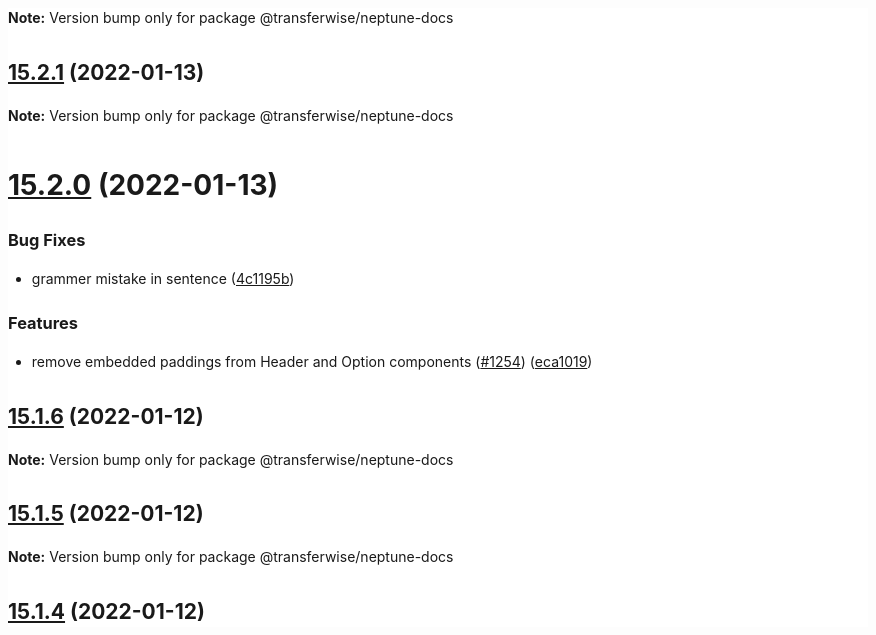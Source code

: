 **Note:** Version bump only for package @transferwise/neptune-docs





## [15.2.1](https://github.com/transferwise/neptune-web/compare/@transferwise/neptune-docs@15.2.0...@transferwise/neptune-docs@15.2.1) (2022-01-13)

**Note:** Version bump only for package @transferwise/neptune-docs





# [15.2.0](https://github.com/transferwise/neptune-web/compare/@transferwise/neptune-docs@15.1.6...@transferwise/neptune-docs@15.2.0) (2022-01-13)


### Bug Fixes

* grammer mistake in sentence ([4c1195b](https://github.com/transferwise/neptune-web/commit/4c1195bc9353721ff9bed7aa2606a24fe0b0702f))


### Features

* remove embedded paddings from Header and Option components ([#1254](https://github.com/transferwise/neptune-web/issues/1254)) ([eca1019](https://github.com/transferwise/neptune-web/commit/eca1019a3c917962018d128ecd03f5ad33f19f4a))





## [15.1.6](https://github.com/transferwise/neptune-web/compare/@transferwise/neptune-docs@15.1.5...@transferwise/neptune-docs@15.1.6) (2022-01-12)

**Note:** Version bump only for package @transferwise/neptune-docs





## [15.1.5](https://github.com/transferwise/neptune-web/compare/@transferwise/neptune-docs@15.1.4...@transferwise/neptune-docs@15.1.5) (2022-01-12)

**Note:** Version bump only for package @transferwise/neptune-docs





## [15.1.4](https://github.com/transferwise/neptune-web/compare/@transferwise/neptune-docs@15.1.3...@transferwise/neptune-docs@15.1.4) (2022-01-12)
